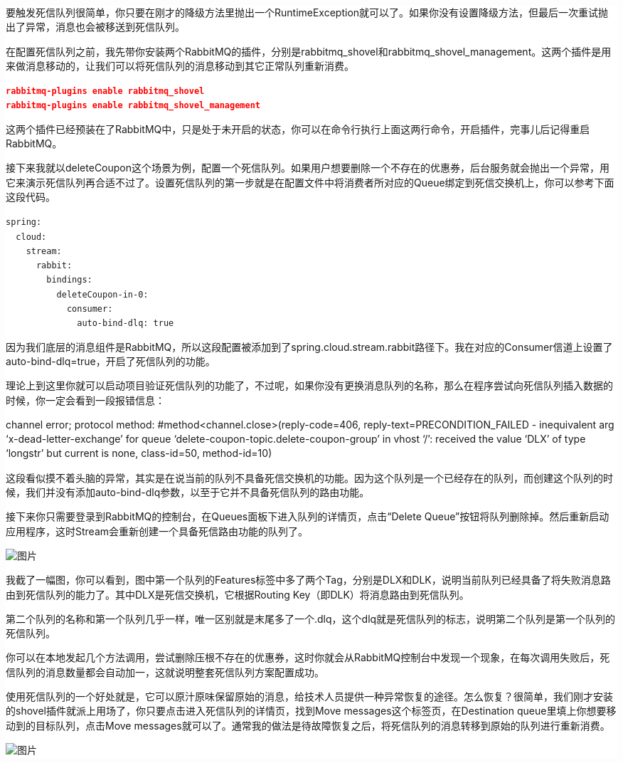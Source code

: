 要触发死信队列很简单，你只要在刚才的降级方法里抛出一个RuntimeException就可以了。如果你没有设置降级方法，但最后一次重试抛出了异常，消息也会被移送到死信队列。

在配置死信队列之前，我先带你安装两个RabbitMQ的插件，分别是rabbitmq\_shovel和rabbitmq\_shovel\_management。这两个插件是用来做消息移动的，让我们可以将死信队列的消息移动到其它正常队列重新消费。

```json
rabbitmq-plugins enable rabbitmq_shovel
rabbitmq-plugins enable rabbitmq_shovel_management

```

这两个插件已经预装在了RabbitMQ中，只是处于未开启的状态，你可以在命令行执行上面这两行命令，开启插件，完事儿后记得重启RabbitMQ。

接下来我就以deleteCoupon这个场景为例，配置一个死信队列。如果用户想要删除一个不存在的优惠券，后台服务就会抛出一个异常，用它来演示死信队列再合适不过了。设置死信队列的第一步就是在配置文件中将消费者所对应的Queue绑定到死信交换机上，你可以参考下面这段代码。

```plain
spring:
  cloud:
    stream:
      rabbit:
        bindings:
          deleteCoupon-in-0:
            consumer:
              auto-bind-dlq: true

```

因为我们底层的消息组件是RabbitMQ，所以这段配置被添加到了spring.cloud.stream.rabbit路径下。我在对应的Consumer信道上设置了auto-bind-dlq=true，开启了死信队列的功能。

理论上到这里你就可以启动项目验证死信队列的功能了，不过呢，如果你没有更换消息队列的名称，那么在程序尝试向死信队列插入数据的时候，你一定会看到一段报错信息：

channel error; protocol method: #method<channel.close>(reply-code=406, reply-text=PRECONDITION\_FAILED - inequivalent arg ‘x-dead-letter-exchange’ for queue ‘delete-coupon-topic.delete-coupon-group’ in vhost ‘/’: received the value ‘DLX’ of type ‘longstr’ but current is none, class-id=50, method-id=10)

这段看似摸不着头脑的异常，其实是在说当前的队列不具备死信交换机的功能。因为这个队列是一个已经存在的队列，而创建这个队列的时候，我们并没有添加auto-bind-dlq参数，以至于它并不具备死信队列的路由功能。

接下来你只需要登录到RabbitMQ的控制台，在Queues面板下进入队列的详情页，点击“Delete Queue”按钮将队列删除掉。然后重新启动应用程序，这时Stream会重新创建一个具备死信路由功能的队列了。

![图片](https://static001.geekbang.org/resource/image/27/fb/276e9dd937d9af9a26cb3be85ed6cdfb.png?wh=1084x452)

我截了一幅图，你可以看到，图中第一个队列的Features标签中多了两个Tag，分别是DLX和DLK，说明当前队列已经具备了将失败消息路由到死信队列的能力了。其中DLX是死信交换机，它根据Routing Key（即DLK）将消息路由到死信队列。

第二个队列的名称和第一个队列几乎一样，唯一区别就是末尾多了一个.dlq，这个dlq就是死信队列的标志，说明第二个队列是第一个队列的死信队列。

你可以在本地发起几个方法调用，尝试删除压根不存在的优惠券，这时你就会从RabbitMQ控制台中发现一个现象，在每次调用失败后，死信队列的消息数量都会自动加一，这就说明整套死信队列方案配置成功。

使用死信队列的一个好处就是，它可以原汁原味保留原始的消息，给技术人员提供一种异常恢复的途径。怎么恢复？很简单，我们刚才安装的shovel插件就派上用场了，你只要点击进入死信队列的详情页，找到Move messages这个标签页，在Destination queue里填上你想要移动到的目标队列，点击Move messages就可以了。通常我的做法是待故障恢复之后，将死信队列的消息转移到原始的队列进行重新消费。

![图片](https://static001.geekbang.org/resource/image/76/d5/7644c8d4ba785ba4354162ba13afa0d5.png?wh=636x191)

